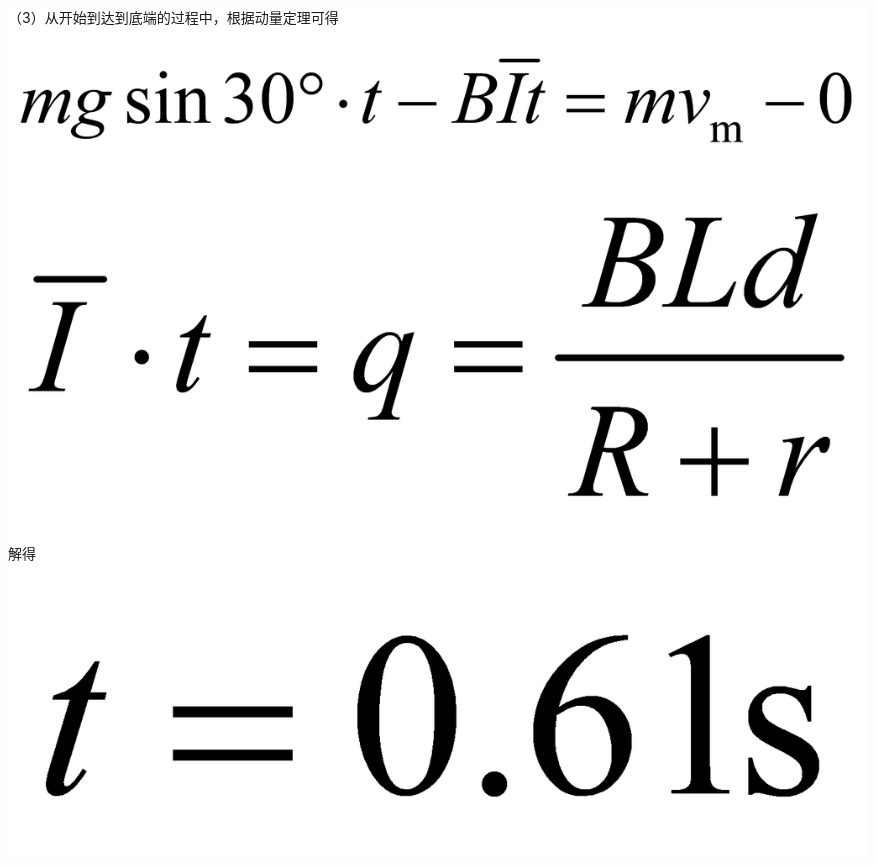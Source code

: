 （3）从开始到达到底端的过程中，根据动量定理可得

![](Physics3_media/media/image133.png)

![](Physics3_media/media/image134.png)

解得

![](Physics3_media/media/image135.png)
